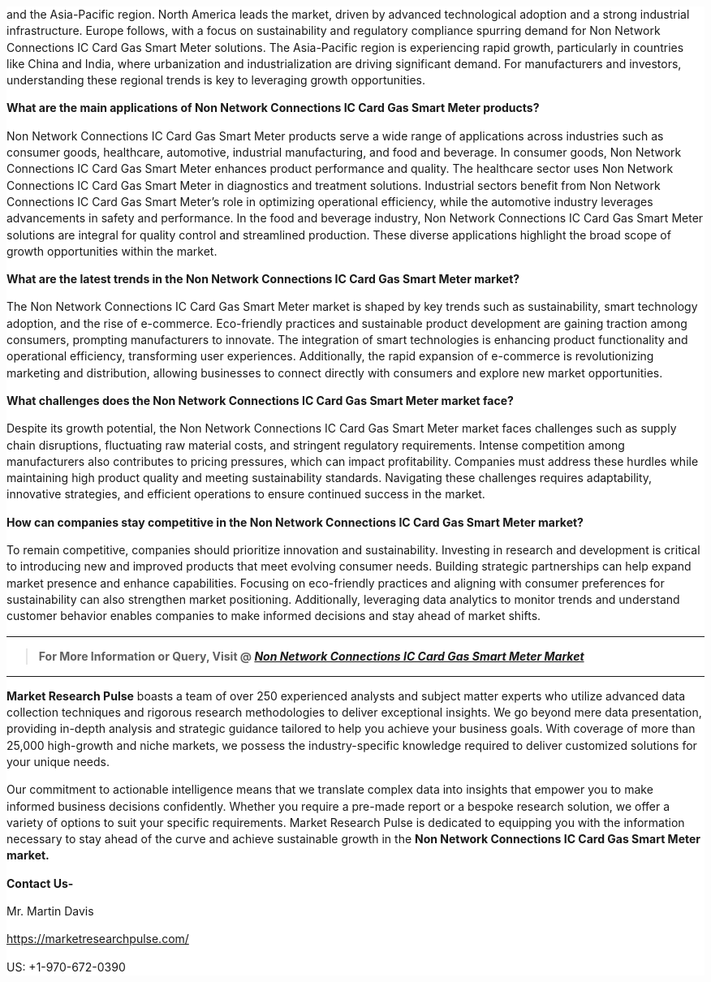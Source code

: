 and the Asia-Pacific region. North America leads the market, driven by advanced technological adoption and a strong industrial infrastructure. Europe follows, with a focus on sustainability and regulatory compliance spurring demand for Non Network Connections IC Card Gas Smart Meter solutions. The Asia-Pacific region is experiencing rapid growth, particularly in countries like China and India, where urbanization and industrialization are driving significant demand. For manufacturers and investors, understanding these regional trends is key to leveraging growth opportunities.</p><p><strong>What are the main applications of Non Network Connections IC Card Gas Smart Meter products?</strong></p><p>Non Network Connections IC Card Gas Smart Meter products serve a wide range of applications across industries such as consumer goods, healthcare, automotive, industrial manufacturing, and food and beverage. In consumer goods, Non Network Connections IC Card Gas Smart Meter enhances product performance and quality. The healthcare sector uses Non Network Connections IC Card Gas Smart Meter in diagnostics and treatment solutions. Industrial sectors benefit from Non Network Connections IC Card Gas Smart Meter&rsquo;s role in optimizing operational efficiency, while the automotive industry leverages advancements in safety and performance. In the food and beverage industry, Non Network Connections IC Card Gas Smart Meter solutions are integral for quality control and streamlined production. These diverse applications highlight the broad scope of growth opportunities within the market.</p><p><strong>What are the latest trends in the Non Network Connections IC Card Gas Smart Meter market?</strong></p><p>The Non Network Connections IC Card Gas Smart Meter market is shaped by key trends such as sustainability, smart technology adoption, and the rise of e-commerce. Eco-friendly practices and sustainable product development are gaining traction among consumers, prompting manufacturers to innovate. The integration of smart technologies is enhancing product functionality and operational efficiency, transforming user experiences. Additionally, the rapid expansion of e-commerce is revolutionizing marketing and distribution, allowing businesses to connect directly with consumers and explore new market opportunities.</p><p><strong>What challenges does the Non Network Connections IC Card Gas Smart Meter market face?</strong></p><p>Despite its growth potential, the Non Network Connections IC Card Gas Smart Meter market faces challenges such as supply chain disruptions, fluctuating raw material costs, and stringent regulatory requirements. Intense competition among manufacturers also contributes to pricing pressures, which can impact profitability. Companies must address these hurdles while maintaining high product quality and meeting sustainability standards. Navigating these challenges requires adaptability, innovative strategies, and efficient operations to ensure continued success in the market.</p><p><strong>How can companies stay competitive in the Non Network Connections IC Card Gas Smart Meter market?</strong></p><p>To remain competitive, companies should prioritize innovation and sustainability. Investing in research and development is critical to introducing new and improved products that meet evolving consumer needs. Building strategic partnerships can help expand market presence and enhance capabilities. Focusing on eco-friendly practices and aligning with consumer preferences for sustainability can also strengthen market positioning. Additionally, leveraging data analytics to monitor trends and understand customer behavior enables companies to make informed decisions and stay ahead of market shifts.</p><hr /><blockquote><p><strong>For More Information or Query, Visit @&nbsp;<em><a href="https://marketresearchpulse.com/report/75769/non-network-connections-ic-card-gas-smart-meter-market?utm_source=Linkedin&utm_medium=021">Non Network Connections IC Card Gas Smart Meter Market</a></em></strong></p></blockquote><hr /><p><strong>Market Research Pulse</strong> boasts a team of over 250 experienced analysts and subject matter experts who utilize advanced data collection techniques and rigorous research methodologies to deliver exceptional insights. We go beyond mere data presentation, providing in-depth analysis and strategic guidance tailored to help you achieve your business goals. With coverage of more than 25,000 high-growth and niche markets, we possess the industry-specific knowledge required to deliver customized solutions for your unique needs.</p><p>Our commitment to actionable intelligence means that we translate complex data into insights that empower you to make informed business decisions confidently. Whether you require a pre-made report or a bespoke research solution, we offer a variety of options to suit your specific requirements. Market Research Pulse is dedicated to equipping you with the information necessary to stay ahead of the curve and achieve sustainable growth in the <strong>Non Network Connections IC Card Gas Smart Meter market.</strong></p><p><strong>Contact Us-</strong></p><p>Mr. Martin Davis</p><p>https://marketresearchpulse.com/</p><p>US: +1-970-672-0390</p>
